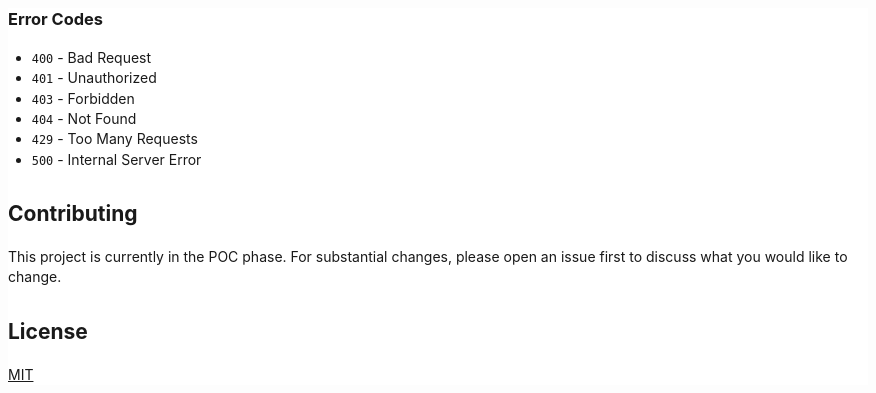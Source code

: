 ### Error Codes
- `400` - Bad Request
- `401` - Unauthorized
- `403` - Forbidden
- `404` - Not Found
- `429` - Too Many Requests
- `500` - Internal Server Error

## Contributing

This project is currently in the POC phase. For substantial changes, please open an issue first to discuss what you would like to change.

## License

[MIT](LICENSE)
